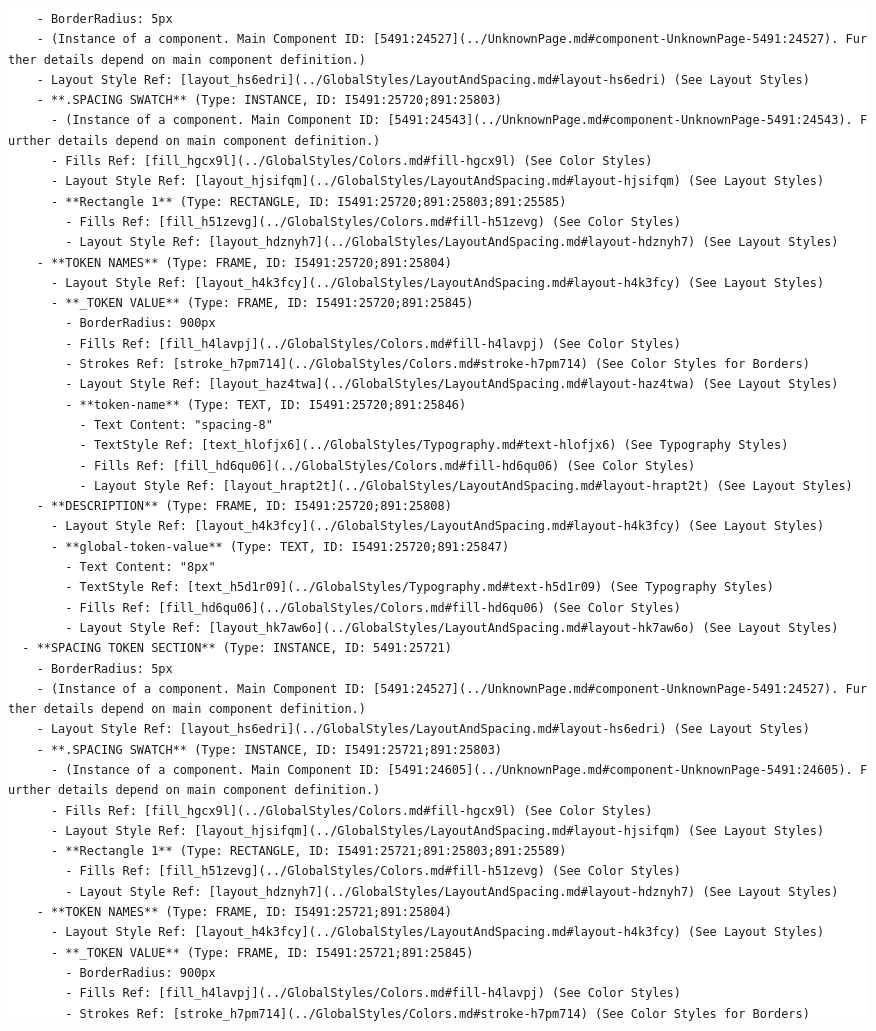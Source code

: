        - BorderRadius: 5px
        - (Instance of a component. Main Component ID: [5491:24527](../UnknownPage.md#component-UnknownPage-5491:24527). Further details depend on main component definition.)
        - Layout Style Ref: [layout_hs6edri](../GlobalStyles/LayoutAndSpacing.md#layout-hs6edri) (See Layout Styles)
        - **.SPACING SWATCH** (Type: INSTANCE, ID: I5491:25720;891:25803)
          - (Instance of a component. Main Component ID: [5491:24543](../UnknownPage.md#component-UnknownPage-5491:24543). Further details depend on main component definition.)
          - Fills Ref: [fill_hgcx9l](../GlobalStyles/Colors.md#fill-hgcx9l) (See Color Styles)
          - Layout Style Ref: [layout_hjsifqm](../GlobalStyles/LayoutAndSpacing.md#layout-hjsifqm) (See Layout Styles)
          - **Rectangle 1** (Type: RECTANGLE, ID: I5491:25720;891:25803;891:25585)
            - Fills Ref: [fill_h51zevg](../GlobalStyles/Colors.md#fill-h51zevg) (See Color Styles)
            - Layout Style Ref: [layout_hdznyh7](../GlobalStyles/LayoutAndSpacing.md#layout-hdznyh7) (See Layout Styles)
        - **TOKEN NAMES** (Type: FRAME, ID: I5491:25720;891:25804)
          - Layout Style Ref: [layout_h4k3fcy](../GlobalStyles/LayoutAndSpacing.md#layout-h4k3fcy) (See Layout Styles)
          - **_TOKEN VALUE** (Type: FRAME, ID: I5491:25720;891:25845)
            - BorderRadius: 900px
            - Fills Ref: [fill_h4lavpj](../GlobalStyles/Colors.md#fill-h4lavpj) (See Color Styles)
            - Strokes Ref: [stroke_h7pm714](../GlobalStyles/Colors.md#stroke-h7pm714) (See Color Styles for Borders)
            - Layout Style Ref: [layout_haz4twa](../GlobalStyles/LayoutAndSpacing.md#layout-haz4twa) (See Layout Styles)
            - **token-name** (Type: TEXT, ID: I5491:25720;891:25846)
              - Text Content: "spacing-8"
              - TextStyle Ref: [text_hlofjx6](../GlobalStyles/Typography.md#text-hlofjx6) (See Typography Styles)
              - Fills Ref: [fill_hd6qu06](../GlobalStyles/Colors.md#fill-hd6qu06) (See Color Styles)
              - Layout Style Ref: [layout_hrapt2t](../GlobalStyles/LayoutAndSpacing.md#layout-hrapt2t) (See Layout Styles)
        - **DESCRIPTION** (Type: FRAME, ID: I5491:25720;891:25808)
          - Layout Style Ref: [layout_h4k3fcy](../GlobalStyles/LayoutAndSpacing.md#layout-h4k3fcy) (See Layout Styles)
          - **global-token-value** (Type: TEXT, ID: I5491:25720;891:25847)
            - Text Content: "8px"
            - TextStyle Ref: [text_h5d1r09](../GlobalStyles/Typography.md#text-h5d1r09) (See Typography Styles)
            - Fills Ref: [fill_hd6qu06](../GlobalStyles/Colors.md#fill-hd6qu06) (See Color Styles)
            - Layout Style Ref: [layout_hk7aw6o](../GlobalStyles/LayoutAndSpacing.md#layout-hk7aw6o) (See Layout Styles)
      - **SPACING TOKEN SECTION** (Type: INSTANCE, ID: 5491:25721)
        - BorderRadius: 5px
        - (Instance of a component. Main Component ID: [5491:24527](../UnknownPage.md#component-UnknownPage-5491:24527). Further details depend on main component definition.)
        - Layout Style Ref: [layout_hs6edri](../GlobalStyles/LayoutAndSpacing.md#layout-hs6edri) (See Layout Styles)
        - **.SPACING SWATCH** (Type: INSTANCE, ID: I5491:25721;891:25803)
          - (Instance of a component. Main Component ID: [5491:24605](../UnknownPage.md#component-UnknownPage-5491:24605). Further details depend on main component definition.)
          - Fills Ref: [fill_hgcx9l](../GlobalStyles/Colors.md#fill-hgcx9l) (See Color Styles)
          - Layout Style Ref: [layout_hjsifqm](../GlobalStyles/LayoutAndSpacing.md#layout-hjsifqm) (See Layout Styles)
          - **Rectangle 1** (Type: RECTANGLE, ID: I5491:25721;891:25803;891:25589)
            - Fills Ref: [fill_h51zevg](../GlobalStyles/Colors.md#fill-h51zevg) (See Color Styles)
            - Layout Style Ref: [layout_hdznyh7](../GlobalStyles/LayoutAndSpacing.md#layout-hdznyh7) (See Layout Styles)
        - **TOKEN NAMES** (Type: FRAME, ID: I5491:25721;891:25804)
          - Layout Style Ref: [layout_h4k3fcy](../GlobalStyles/LayoutAndSpacing.md#layout-h4k3fcy) (See Layout Styles)
          - **_TOKEN VALUE** (Type: FRAME, ID: I5491:25721;891:25845)
            - BorderRadius: 900px
            - Fills Ref: [fill_h4lavpj](../GlobalStyles/Colors.md#fill-h4lavpj) (See Color Styles)
            - Strokes Ref: [stroke_h7pm714](../GlobalStyles/Colors.md#stroke-h7pm714) (See Color Styles for Borders)
